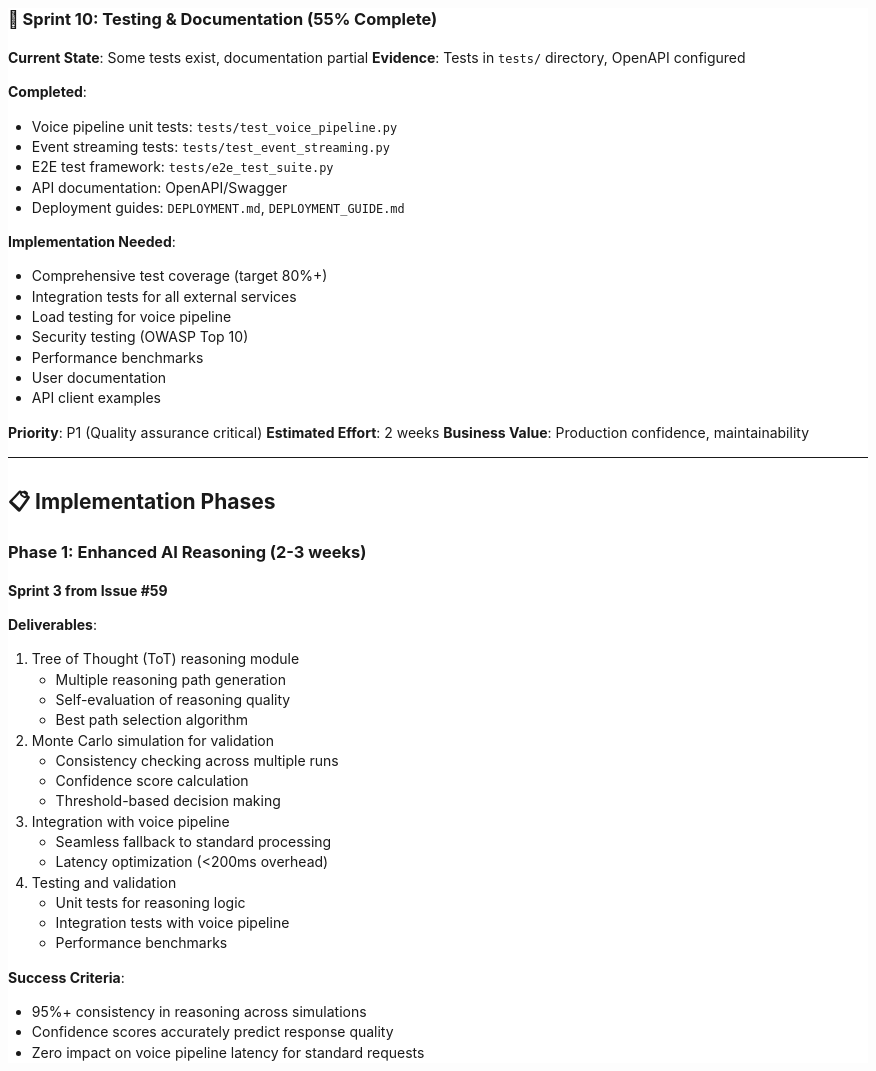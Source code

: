 ### 🔄 Sprint 10: Testing & Documentation (55% Complete)

**Current State**: Some tests exist, documentation partial
**Evidence**: Tests in `tests/` directory, OpenAPI configured

**Completed**:
- Voice pipeline unit tests: `tests/test_voice_pipeline.py`
- Event streaming tests: `tests/test_event_streaming.py`
- E2E test framework: `tests/e2e_test_suite.py`
- API documentation: OpenAPI/Swagger
- Deployment guides: `DEPLOYMENT.md`, `DEPLOYMENT_GUIDE.md`

**Implementation Needed**:
- Comprehensive test coverage (target 80%+)
- Integration tests for all external services
- Load testing for voice pipeline
- Security testing (OWASP Top 10)
- Performance benchmarks
- User documentation
- API client examples

**Priority**: P1 (Quality assurance critical)
**Estimated Effort**: 2 weeks
**Business Value**: Production confidence, maintainability

---

## 📋 Implementation Phases

### Phase 1: Enhanced AI Reasoning (2-3 weeks)
**Sprint 3 from Issue #59**

**Deliverables**:
1. Tree of Thought (ToT) reasoning module
   - Multiple reasoning path generation
   - Self-evaluation of reasoning quality
   - Best path selection algorithm
2. Monte Carlo simulation for validation
   - Consistency checking across multiple runs
   - Confidence score calculation
   - Threshold-based decision making
3. Integration with voice pipeline
   - Seamless fallback to standard processing
   - Latency optimization (<200ms overhead)
4. Testing and validation
   - Unit tests for reasoning logic
   - Integration tests with voice pipeline
   - Performance benchmarks

**Success Criteria**:
- 95%+ consistency in reasoning across simulations
- Confidence scores accurately predict response quality
- Zero impact on voice pipeline latency for standard requests
